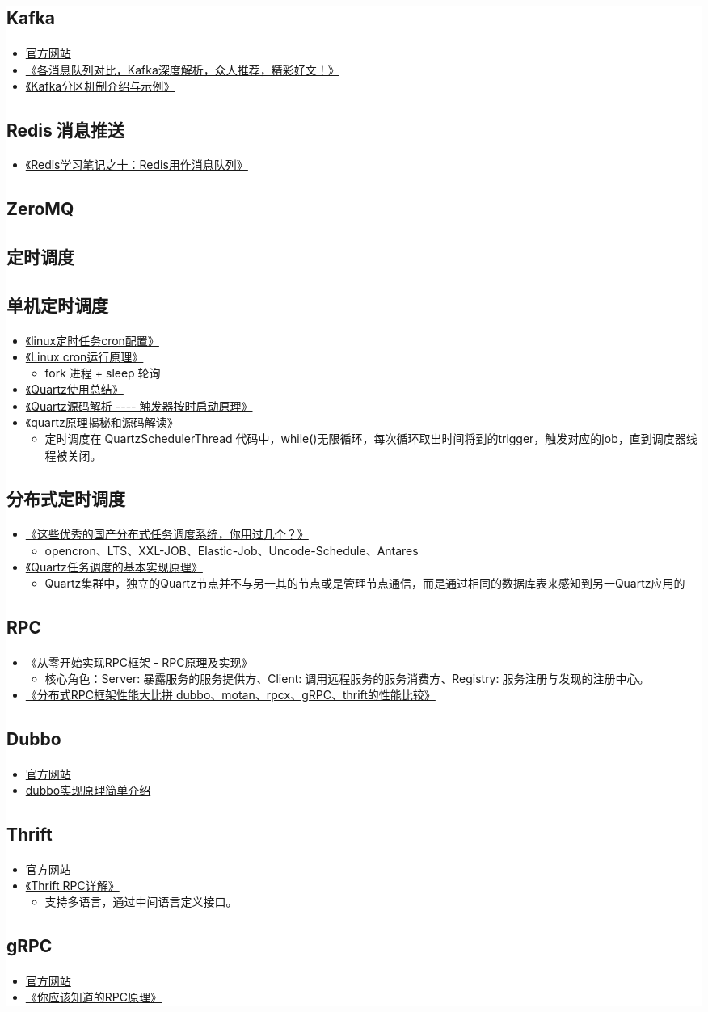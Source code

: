 ## Kafka
* [官方网站](http://kafka.apache.org/)
* [《各消息队列对比，Kafka深度解析，众人推荐，精彩好文！》](https://blog.csdn.net/allthesametome/article/details/47362451)
* [《Kafka分区机制介绍与示例》](http://lxw1234.com/archives/2015/10/538.htm)

## Redis 消息推送
* [《Redis学习笔记之十：Redis用作消息队列》](https://blog.csdn.net/qq_34212276/article/details/78455004)

## ZeroMQ

## 定时调度

## 单机定时调度
* [《linux定时任务cron配置》](https://www.cnblogs.com/shuaiqing/p/7742382.html)
* [《Linux cron运行原理》](https://my.oschina.net/daquan/blog/483305)
    * fork 进程 + sleep 轮询
* [《Quartz使用总结》](https://www.cnblogs.com/drift-ice/p/3817269.html)
* [《Quartz源码解析 ---- 触发器按时启动原理》](https://blog.csdn.net/wenniuwuren/article/details/42082981/)
* [《quartz原理揭秘和源码解读》](https://www.jianshu.com/p/bab8e4e32952)
    * 定时调度在 QuartzSchedulerThread 代码中，while()无限循环，每次循环取出时间将到的trigger，触发对应的job，直到调度器线程被关闭。

## 分布式定时调度
* [《这些优秀的国产分布式任务调度系统，你用过几个？》](https://blog.csdn.net/qq_16216221/article/details/70314337)
    * opencron、LTS、XXL-JOB、Elastic-Job、Uncode-Schedule、Antares
* [《Quartz任务调度的基本实现原理》](https://www.cnblogs.com/zhenyuyaodidiao/p/4755649.html)
    * Quartz集群中，独立的Quartz节点并不与另一其的节点或是管理节点通信，而是通过相同的数据库表来感知到另一Quartz应用的

## RPC
* [《从零开始实现RPC框架 - RPC原理及实现》](https://blog.csdn.net/top_code/article/details/54615853)
    * 核心角色：Server: 暴露服务的服务提供方、Client: 调用远程服务的服务消费方、Registry: 服务注册与发现的注册中心。
* [《分布式RPC框架性能大比拼 dubbo、motan、rpcx、gRPC、thrift的性能比较》](https://blog.csdn.net/testcs_dn/article/details/78050590)

## Dubbo
* [官方网站](http://dubbo.apache.org/)
* [dubbo实现原理简单介绍](https://www.cnblogs.com/steven520213/p/7606598.html)

## Thrift
* [官方网站](http://thrift.apache.org/)
* [《Thrift RPC详解》](https://blog.csdn.net/kesonyk/article/details/50924489)
    * 支持多语言，通过中间语言定义接口。

## gRPC
* [官方网站](https://grpc.io/)
* [《你应该知道的RPC原理》](https://www.cnblogs.com/LBSer/p/4853234.html)
